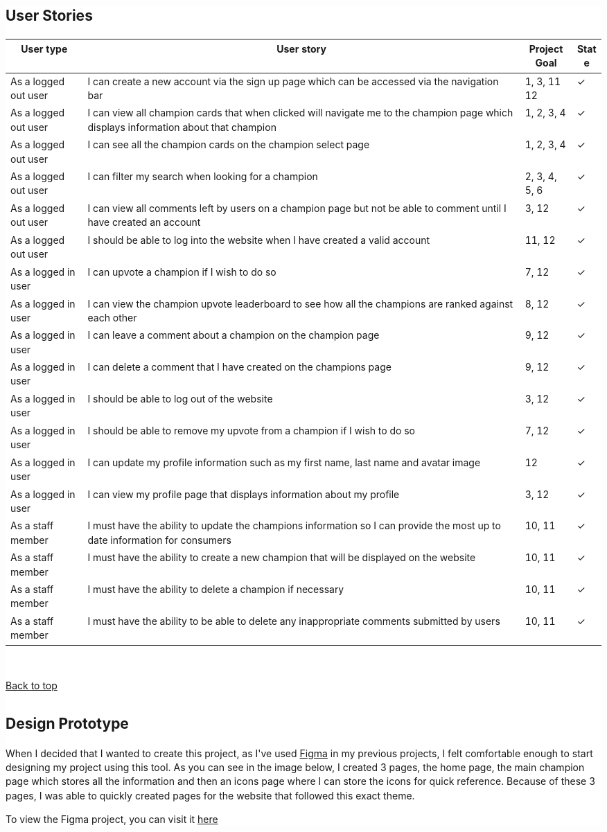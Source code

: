 ## User Stories

| User type            | User story                                                                                                                           | Project Goal  | State   |
| -------------------- | ------------------------------------------------------------------------------------------------------------------------------------ | ------------- | ------- |
| As a logged out user | I can create a new account via the sign up page which can be accessed via the navigation bar                                         | 1, 3, 11 12   | &check; |
| As a logged out user | I can view all champion cards that when clicked will navigate me to the champion page which displays information about that champion | 1, 2, 3, 4    | &check; |
| As a logged out user | I can see all the champion cards on the champion select page                                                                         | 1, 2, 3, 4    | &check; |
| As a logged out user | I can filter my search when looking for a champion                                                                                   | 2, 3, 4, 5, 6 | &check; |
| As a logged out user | I can view all comments left by users on a champion page but not be able to comment until I have created an account                  | 3, 12         | &check; |
| As a logged out user | I should be able to log into the website when I have created a valid account                                                         | 11, 12        | &check; |
| As a logged in user  | I can upvote a champion if I wish to do so                                                                                           | 7, 12         | &check; |
| As a logged in user  | I can view the champion upvote leaderboard to see how all the champions are ranked against each other                                | 8, 12         | &check; |
| As a logged in user  | I can leave a comment about a champion on the champion page                                                                          | 9, 12         | &check; |
| As a logged in user  | I can delete a comment that I have created on the champions page                                                                     | 9, 12         | &check; |
| As a logged in user  | I should be able to log out of the website                                                                                           | 3, 12         | &check; |
| As a logged in user  | I should be able to remove my upvote from a champion if I wish to do so                                                              | 7, 12         | &check; |
| As a logged in user  | I can update my profile information such as my first name, last name and avatar image                                                | 12            | &check; |
| As a logged in user  | I can view my profile page that displays information about my profile                                                                | 3, 12         | &check; |
| As a staff member    | I must have the ability to update the champions information so I can provide the most up to date information for consumers           | 10, 11        | &check; |
| As a staff member    | I must have the ability to create a new champion that will be displayed on the website                                               | 10, 11        | &check; |
| As a staff member    | I must have the ability to delete a champion if necessary                                                                            | 10, 11        | &check; |
| As a staff member    | I must have the ability to be able to delete any inappropriate comments submitted by users                                           | 10, 11        | &check; |

<br />

[Back to top](#contents)

## Design Prototype

When I decided that I wanted to create this project, as I've used [Figma](https://www.figma.com/) in my previous projects, I felt comfortable enough to start designing my project using this tool. As you can see in the image below, I created 3 pages, the home page, the main champion page which stores all the information and then an icons page where I can store the icons for quick reference. Because of these 3 pages, I was able to quickly created pages for the website that followed this exact theme.

To view the Figma project, you can visit it [here](https://www.figma.com/file/f55wXYMVslUqsuny4vM9xq/League-Project-Idea?node-id=0%3A1&t=HxaZ17Ib1BMHvcSm-0)
